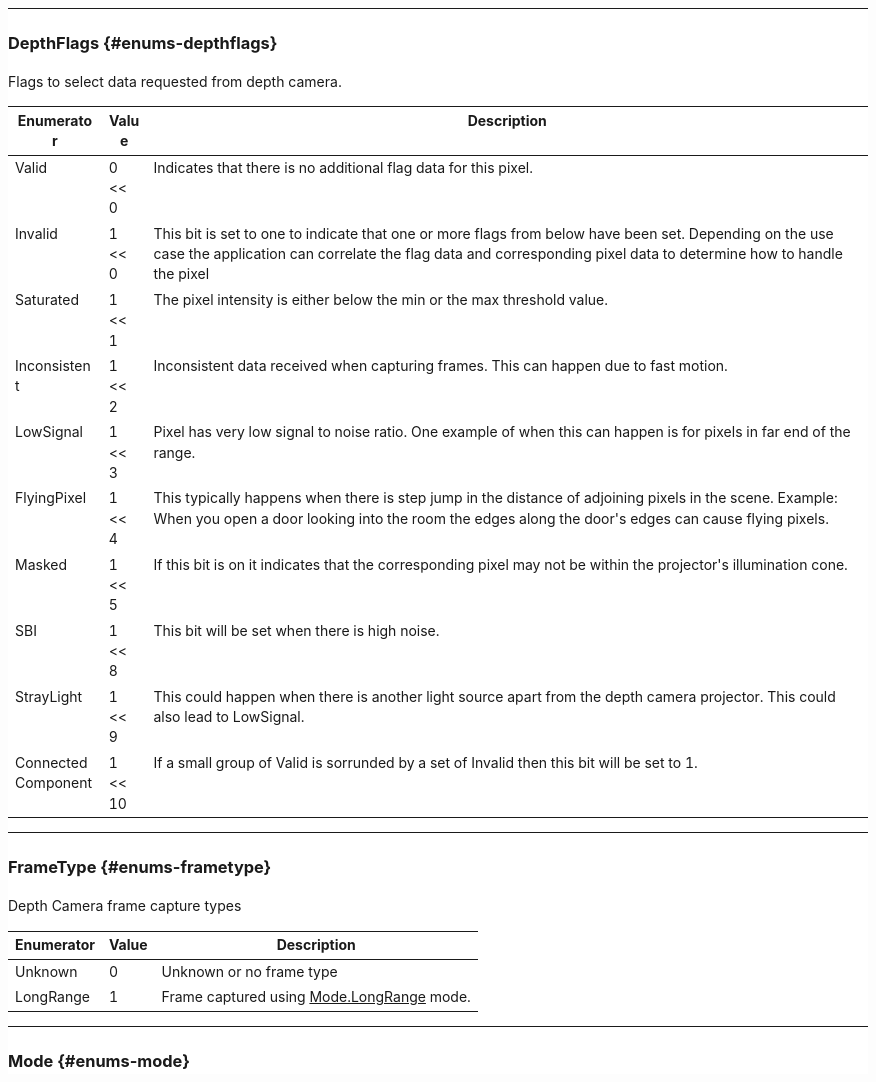 






-----------

### DepthFlags {#enums-depthflags}

Flags to select data requested from depth camera. 

| Enumerator | Value | Description |
| ---------- | ----- | ----------- |
| Valid | 0 << 0| Indicates that there is no additional flag data for this pixel.   |
| Invalid | 1 << 0| This bit is set to one to indicate that one or more flags from below have been set. Depending on the use case the application can correlate the flag data and corresponding pixel data to determine how to handle the pixel   |
| Saturated | 1 << 1| The pixel intensity is either below the min or the max threshold value.   |
| Inconsistent | 1 << 2| Inconsistent data received when capturing frames. This can happen due to fast motion.   |
| LowSignal | 1 << 3| Pixel has very low signal to noise ratio. One example of when this can happen is for pixels in far end of the range.   |
| FlyingPixel | 1 << 4| This typically happens when there is step jump in the distance of adjoining pixels in the scene. Example: When you open a door looking into the room the edges along the door's edges can cause flying pixels.   |
| Masked | 1 << 5| If this bit is on it indicates that the corresponding pixel may not be within the projector's illumination cone.   |
| SBI | 1 << 8| This bit will be set when there is high noise.   |
| StrayLight | 1 << 9| This could happen when there is another light source apart from the depth camera projector. This could also lead to LowSignal.   |
| ConnectedComponent | 1 << 10| If a small group of Valid is sorrunded by a set of Invalid then this bit will be set to 1.   |








-----------

### FrameType {#enums-frametype}

Depth Camera frame capture types 

| Enumerator | Value | Description |
| ---------- | ----- | ----------- |
| Unknown | 0| Unknown or no frame type   |
| LongRange | 1| Frame captured using [Mode.LongRange](/unity-api/api/UnityEngine.XR.MagicLeap/MLDepthCamera/UnityEngine.XR.MagicLeap.MLDepthCamera.md#enums-longrange) mode.   |








-----------

### Mode {#enums-mode}
